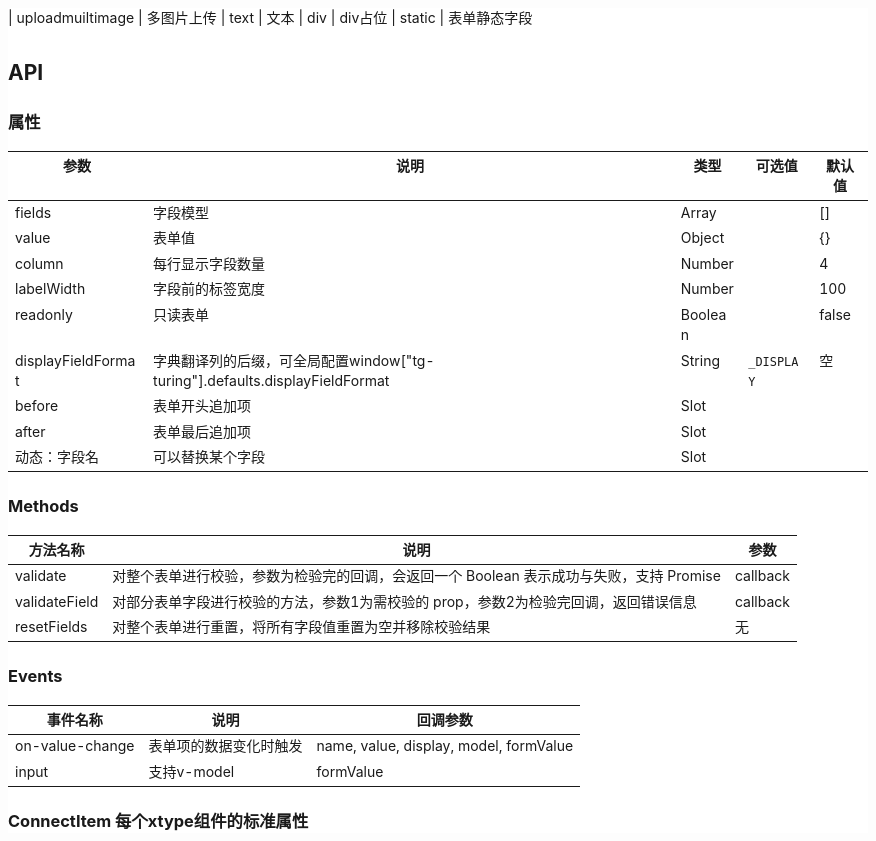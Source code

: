 | uploadmuiltimage | 多图片上传
| text | 文本
| div | div占位
| static | 表单静态字段

## API


### 属性

| 参数 | 说明 | 类型 | 可选值 | 默认值 |
|------|-------|---------|-------|--------|
| fields | 字段模型 | Array | | [] |
| value | 表单值 | Object |  | {} |
| column | 每行显示字段数量 | Number | | 4 |
| labelWidth | 字段前的标签宽度 | Number | | 100 |
| readonly | 只读表单 | Boolean | | false |
| displayFieldFormat | 字典翻译列的后缀，可全局配置window["tg-turing"].defaults.displayFieldFormat | String | `_DISPLAY` | 空 |
| before | 表单开头追加项 | Slot |  |  |
| after | 表单最后追加项 | Slot |  |  |
| 动态：字段名 | 可以替换某个字段 | Slot |  |  |

### Methods

| 方法名称 | 说明 | 参数 |
|---------- |-------- |---------- |
| validate  | 对整个表单进行校验，参数为检验完的回调，会返回一个 Boolean 表示成功与失败，支持 Promise | callback |
| validateField  | 对部分表单字段进行校验的方法，参数1为需校验的 prop，参数2为检验完回调，返回错误信息 | callback  |
| resetFields  | 对整个表单进行重置，将所有字段值重置为空并移除校验结果 | 无  |

### Events

| 事件名称 | 说明 | 回调参数 |
|---------- |-------- |---------- |
| on-value-change  | 表单项的数据变化时触发 | name, value, display, model, formValue  |
| input  | 支持v-model | formValue |



### ConnectItem 每个xtype组件的标准属性
